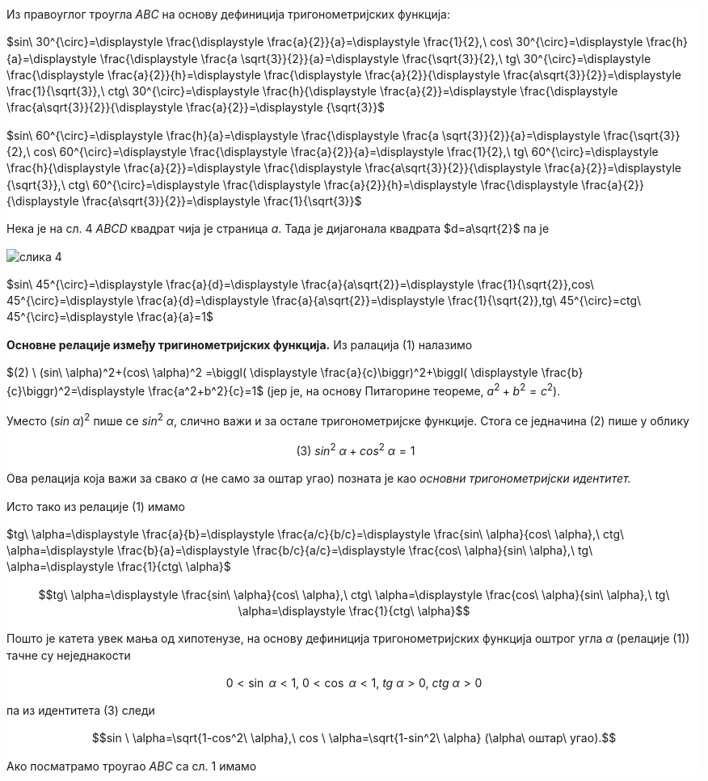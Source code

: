 Из правоуглог троугла $ABC$ на основу дефиниција тригонометријских функција:

$sin\ 30^{\circ}=\displaystyle \frac{\displaystyle \frac{a}{2}}{a}=\displaystyle \frac{1}{2},\ cos\ 30^{\circ}=\displaystyle \frac{h}{a}=\displaystyle \frac{\displaystyle \frac{a \sqrt{3}}{2}}{a}=\displaystyle \frac{\sqrt{3}}{2},\ tg\ 30^{\circ}=\displaystyle \frac{\displaystyle \frac{a}{2}}{h}=\displaystyle \frac{\displaystyle \frac{a}{2}}{\displaystyle \frac{a\sqrt{3}}{2}}=\displaystyle \frac{1}{\sqrt{3}},\ ctg\ 30^{\circ}=\displaystyle \frac{h}{\displaystyle \frac{a}{2}}=\displaystyle \frac{\displaystyle \frac{a\sqrt{3}}{2}}{\displaystyle \frac{a}{2}}=\displaystyle {\sqrt{3}}$

$sin\ 60^{\circ}=\displaystyle \frac{h}{a}=\displaystyle \frac{\displaystyle \frac{a \sqrt{3}}{2}}{a}=\displaystyle \frac{\sqrt{3}}{2},\ cos\ 60^{\circ}=\displaystyle \frac{\displaystyle \frac{a}{2}}{a}=\displaystyle \frac{1}{2},\ tg\ 60^{\circ}=\displaystyle \frac{h}{\displaystyle \frac{a}{2}}=\displaystyle \frac{\displaystyle \frac{a\sqrt{3}}{2}}{\displaystyle \frac{a}{2}}=\displaystyle {\sqrt{3}},\ ctg\ 60^{\circ}=\displaystyle \frac{\displaystyle \frac{a}{2}}{h}=\displaystyle \frac{\displaystyle \frac{a}{2}}{\displaystyle \frac{a\sqrt{3}}{2}}=\displaystyle \frac{1}{\sqrt{3}}$

Нека је на сл. 4 $ABCD$ квадрат чија је страница $a$. Тада је дијагонала квадрата $d=a\sqrt{2}$ па је

<img src="pr22.jpg" alt="слика 4" style="height: 150px; width:200px;"/>

$sin\ 45^{\circ}=\displaystyle \frac{a}{d}=\displaystyle \frac{a}{a\sqrt{2}}=\displaystyle \frac{1}{\sqrt{2}},cos\ 45^{\circ}=\displaystyle \frac{a}{d}=\displaystyle \frac{a}{a\sqrt{2}}=\displaystyle \frac{1}{\sqrt{2}},tg\ 45^{\circ}=ctg\ 45^{\circ}=\displaystyle \frac{a}{a}=1$

**Основне релације између тригинометријских функција.** Из ралација (1) налазимо

$(2) \ (sin\ \alpha)^2+(cos\ \alpha)^2 =\biggl( \displaystyle \frac{a}{c}\biggr)^2+\biggl( \displaystyle \frac{b}{c}\biggr)^2=\displaystyle \frac{a^2+b^2}{c}=1$ (јер је, на основу Питагорине теореме, $а^2+b^2=c^2$).

Уместо $(sin\ \alpha)^2$ пише се $sin ^2\ \alpha$, слично важи и за остале тригонометријске функције. Стога се једначина $(2)$ пише у облику

$$\ (3)\ sin ^2\ \alpha+cos ^2\ \alpha=1$$

Ова релација која важи за свако $\alpha$ (не само за оштар угао) позната је као *основни тригонометријски идентитет.*

Исто тако из релације (1) имамо

$tg\ \alpha=\displaystyle \frac{a}{b}=\displaystyle \frac{a/c}{b/c}=\displaystyle \frac{sin\ \alpha}{cos\ \alpha},\ ctg\ \alpha=\displaystyle \frac{b}{a}=\displaystyle \frac{b/c}{a/c}=\displaystyle \frac{cos\ \alpha}{sin\ \alpha},\ tg\ \alpha=\displaystyle \frac{1}{ctg\ \alpha}$

$$tg\ \alpha=\displaystyle \frac{sin\ \alpha}{cos\ \alpha},\ ctg\ \alpha=\displaystyle \frac{cos\ \alpha}{sin\ \alpha},\ tg\ \alpha=\displaystyle \frac{1}{ctg\ \alpha}$$

Пошто је катета увек мања од хипотенузе, на основу дефиниција тригонометријских функција оштрог угла $\alpha$ (релације (1)) тачне су неједнакости

$$0\lt\sin\ \alpha\lt1, \ 0\lt\cos\ \alpha\lt1, \ tg \ \alpha \gt0, \ ctg \ \alpha \gt0$$

па из идентитета (3) следи

$$sin \ \alpha=\sqrt{1-cos^2\ \alpha},\ cos \ \alpha=\sqrt{1-sin^2\ \alpha} (\alpha\ оштар\ угао).$$

Ако посматрамо троугао $ABC$ са сл. 1 имамо
